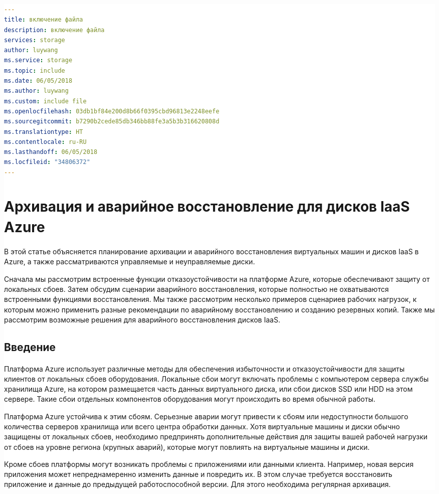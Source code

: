 ```yaml
---
title: включение файла
description: включение файла
services: storage
author: luywang
ms.service: storage
ms.topic: include
ms.date: 06/05/2018
ms.author: luywang
ms.custom: include file
ms.openlocfilehash: 03db1bf84e200d8b66f0395cbd96813e2248eefe
ms.sourcegitcommit: b7290b2cede85db346bb88fe3a5b3b316620808d
ms.translationtype: HT
ms.contentlocale: ru-RU
ms.lasthandoff: 06/05/2018
ms.locfileid: "34806372"
---
```

# <a name="backup-and-disaster-recovery-for-azure-iaas-disks"></a>Архивация и аварийное восстановление для дисков IaaS Azure

В этой статье объясняется планирование архивации и аварийного восстановления виртуальных машин и дисков IaaS в Azure, а также рассматриваются управляемые и неуправляемые диски.

Сначала мы рассмотрим встроенные функции отказоустойчивости на платформе Azure, которые обеспечивают защиту от локальных сбоев. Затем обсудим сценарии аварийного восстановления, которые полностью не охватываются встроенными функциями восстановления. Мы также рассмотрим несколько примеров сценариев рабочих нагрузок, к которым можно применить разные рекомендации по аварийному восстановлению и созданию резервных копий. Также мы рассмотрим возможные решения для аварийного восстановления дисков IaaS. 

## <a name="introduction"></a>Введение

Платформа Azure использует различные методы для обеспечения избыточности и отказоустойчивости для защиты клиентов от локальных сбоев оборудования. Локальные сбои могут включать проблемы с компьютером сервера службы хранилища Azure, на котором размещается часть данных виртуального диска, или сбои дисков SSD или HDD на этом сервере. Такие сбои отдельных компонентов оборудования могут происходить во время обычной работы. 

Платформа Azure устойчива к этим сбоям. Серьезные аварии могут привести к сбоям или недоступности большого количества серверов хранилища или всего центра обработки данных. Хотя виртуальные машины и диски обычно защищены от локальных сбоев, необходимо предпринять дополнительные действия для защиты вашей рабочей нагрузки от сбоев на уровне региона (крупных аварий), которые могут повлиять на виртуальные машины и диски.

Кроме сбоев платформы могут возникать проблемы с приложениями или данными клиента. Например, новая версия приложения может непреднамеренно изменить данные и повредить их. В этом случае требуется восстановить приложение и данные до предыдущей работоспособной версии. Для этого необходима регулярная архивация.
